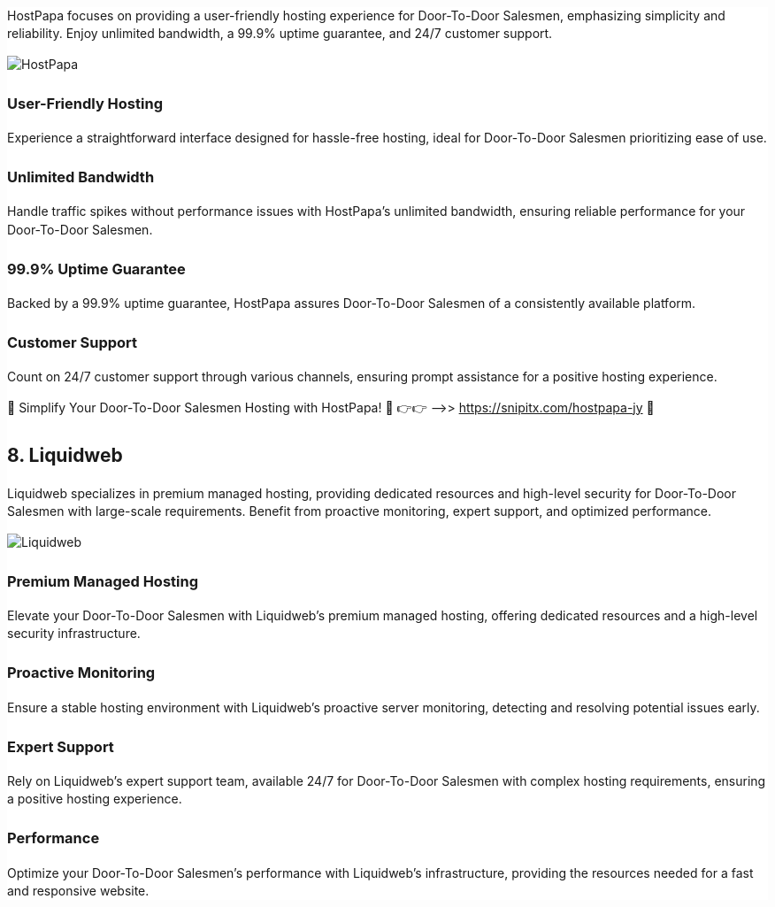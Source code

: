 HostPapa focuses on providing a user-friendly hosting experience for Door-To-Door Salesmen, emphasizing simplicity and reliability. Enjoy unlimited bandwidth, a 99.9% uptime guarantee, and 24/7 customer support.

![HostPapa](https://i.imgur.com/ouDTkvl.jpeg "HostPapa Hosting")

### User-Friendly Hosting
Experience a straightforward interface designed for hassle-free hosting, ideal for Door-To-Door Salesmen prioritizing ease of use.

### Unlimited Bandwidth
Handle traffic spikes without performance issues with HostPapa’s unlimited bandwidth, ensuring reliable performance for your Door-To-Door Salesmen.

### 99.9% Uptime Guarantee
Backed by a 99.9% uptime guarantee, HostPapa assures Door-To-Door Salesmen of a consistently available platform.

### Customer Support
Count on 24/7 customer support through various channels, ensuring prompt assistance for a positive hosting experience.

🌈 Simplify Your Door-To-Door Salesmen Hosting with HostPapa! 🚀
👉👉 -->> https://snipitx.com/hostpapa-jy 🚀

## 8. Liquidweb

Liquidweb specializes in premium managed hosting, providing dedicated resources and high-level security for Door-To-Door Salesmen with large-scale requirements. Benefit from proactive monitoring, expert support, and optimized performance.

![Liquidweb](https://i.imgur.com/4IvT9SC.jpeg "Liquidweb Hosting")

### Premium Managed Hosting
Elevate your Door-To-Door Salesmen with Liquidweb’s premium managed hosting, offering dedicated resources and a high-level security infrastructure.

### Proactive Monitoring
Ensure a stable hosting environment with Liquidweb’s proactive server monitoring, detecting and resolving potential issues early.

### Expert Support
Rely on Liquidweb’s expert support team, available 24/7 for Door-To-Door Salesmen with complex hosting requirements, ensuring a positive hosting experience.

### Performance
Optimize your Door-To-Door Salesmen’s performance with Liquidweb’s infrastructure, providing the resources needed for a fast and responsive website.
